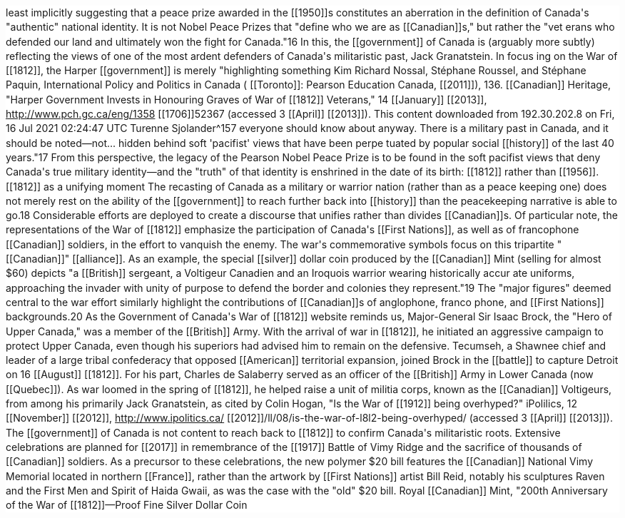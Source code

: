 least implicitly suggesting that a peace prize awarded in the  [[1950]]s constitutes an
aberration in the definition of Canada's "authentic" national identity. It is not
Nobel Peace Prizes that "define who we are as  [[Canadian]]s," but rather the "vet
erans who defended our land and ultimately won the fight for Canada."16 In this,
the  [[government]] of Canada is (arguably more subtly) reflecting the views of one of
the most ardent defenders of Canada's militaristic past, Jack Granatstein. In focus
ing on the  War of  [[1812]], the Harper  [[government]] is merely "highlighting something
Kim Richard Nossal, Stéphane Roussel, and Stéphane Paquin, International Policy and Politics in
    Canada ( [[Toronto]]: Pearson Education Canada,  [[2011]]), 136.
 [[Canadian]] Heritage, "Harper Government Invests in Honouring Graves of  War of  [[1812]] Veterans,"
    14  [[January]]  [[2013]], http://www.pch.gc.ca/eng/1358 [[1706]]52367 (accessed 3  [[April]]  [[2013]]).
This content downloaded from
192.30.202.8 on Fri, 16 Jul 2021 02:24:47 UTC
Turenne Sjolander^157
everyone should know about anyway. There is a military past in Canada, and it
should be noted—not... hidden behind soft 'pacifist' views that have been perpe
tuated by popular social  [[history]] of the last 40 years."17 From this perspective, the
legacy of the Pearson Nobel Peace Prize is to be found in the soft pacifist views that
deny Canada's true military identity—and the "truth" of that identity is enshrined
in the date of its birth:  [[1812]] rather than  [[1956]].
 [[1812]] as a unifying moment
The recasting of Canada as a military or warrior nation (rather than as a peace
keeping one) does not merely rest on the ability of the  [[government]] to reach further
back into  [[history]] than the peacekeeping narrative is able to go.18 Considerable
efforts are deployed to create a discourse that unifies rather than divides
 [[Canadian]]s. Of particular note, the representations of the  War of  [[1812]] emphasize
the participation of Canada's  [[First Nations]], as well as of francophone  [[Canadian]]
soldiers, in the effort to vanquish the enemy. The war's commemorative symbols
focus on this tripartite " [[Canadian]]"  [[alliance]]. As an example, the special  [[silver]] dollar
coin produced by the  [[Canadian]] Mint (selling for almost $60) depicts "a  [[British]]
sergeant, a Voltigeur Canadien and an Iroquois warrior wearing historically accur
ate uniforms, approaching the invader with unity of purpose to defend the border
and colonies they represent."19 The "major figures" deemed central to the war
effort similarly highlight the contributions of  [[Canadian]]s of anglophone, franco
phone, and  [[First Nations]] backgrounds.20 As the Government of Canada's  War of
 [[1812]] website reminds us, Major-General Sir Isaac Brock, the "Hero of Upper
Canada," was a member of the  [[British]] Army. With the arrival of war in  [[1812]],
he initiated an aggressive campaign to protect Upper Canada, even though his
superiors had advised him to remain on the defensive. Tecumseh, a Shawnee
chief and leader of a large tribal confederacy that opposed  [[American]] territorial
expansion, joined Brock in the  [[battle]] to capture Detroit on 16  [[August]]  [[1812]]. For his
part, Charles de Salaberry served as an officer of the  [[British]] Army in Lower
Canada (now  [[Quebec]]). As war loomed in the spring of  [[1812]], he helped raise a
unit of militia corps, known as the  [[Canadian]] Voltigeurs, from among his primarily
Jack Granatstein, as cited by Colin Hogan, "Is the  War of  [[1912]] being overhyped?" iPolilics,
12  [[November]]  [[2012]], http://www.ipolitics.ca/ [[2012]]/ll/08/is-the-war-of-l8l2-being-overhyped/ (accessed
3  [[April]]  [[2013]]).
The  [[government]] of Canada is not content to reach back to  [[1812]] to confirm Canada's militaristic
roots. Extensive celebrations are planned for  [[2017]] in remembrance of the  [[1917]] Battle of Vimy
Ridge and the sacrifice of thousands of  [[Canadian]] soldiers. As a precursor to these celebrations, the
new polymer $20 bill features the  [[Canadian]] National Vimy Memorial located in northern  [[France]],
rather than the artwork by  [[First Nations]] artist Bill Reid, notably his sculptures Raven and the First
Men and Spirit of Haida Gwaii, as was the case with the "old" $20 bill.
Royal  [[Canadian]] Mint, "200th Anniversary of the  War of  [[1812]]—Proof Fine Silver Dollar Coin